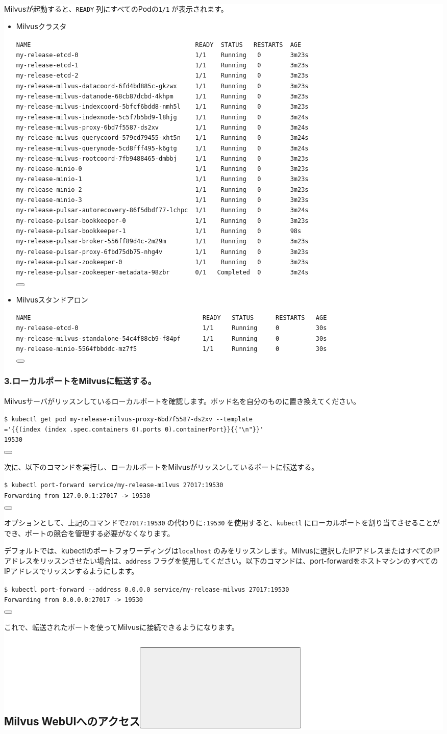 <p>Milvusが起動すると、<code translate="no">READY</code> 列にすべてのPodの<code translate="no">1/1</code> が表示されます。</p>
<ul>
<li><p>Milvusクラスタ</p>
<pre><code translate="no" class="language-shell">NAME                                             READY  STATUS   RESTARTS  AGE
my-release-etcd-0                                1/1    Running   0        3m23s
my-release-etcd-1                                1/1    Running   0        3m23s
my-release-etcd-2                                1/1    Running   0        3m23s
my-release-milvus-datacoord-6fd4bd885c-gkzwx     1/1    Running   0        3m23s
my-release-milvus-datanode-68cb87dcbd-4khpm      1/1    Running   0        3m23s
my-release-milvus-indexcoord-5bfcf6bdd8-nmh5l    1/1    Running   0        3m23s
my-release-milvus-indexnode-5c5f7b5bd9-l8hjg     1/1    Running   0        3m24s
my-release-milvus-proxy-6bd7f5587-ds2xv          1/1    Running   0        3m24s
my-release-milvus-querycoord-579cd79455-xht5n    1/1    Running   0        3m24s
my-release-milvus-querynode-5cd8fff495-k6gtg     1/1    Running   0        3m24s
my-release-milvus-rootcoord-7fb9488465-dmbbj     1/1    Running   0        3m23s
my-release-minio-0                               1/1    Running   0        3m23s
my-release-minio-1                               1/1    Running   0        3m23s
my-release-minio-2                               1/1    Running   0        3m23s
my-release-minio-3                               1/1    Running   0        3m23s
my-release-pulsar-autorecovery-86f5dbdf77-lchpc  1/1    Running   0        3m24s
my-release-pulsar-bookkeeper-0                   1/1    Running   0        3m23s
my-release-pulsar-bookkeeper-1                   1/1    Running   0        98s
my-release-pulsar-broker-556ff89d4c-2m29m        1/1    Running   0        3m23s
my-release-pulsar-proxy-6fbd75db75-nhg4v         1/1    Running   0        3m23s
my-release-pulsar-zookeeper-0                    1/1    Running   0        3m23s
my-release-pulsar-zookeeper-metadata-98zbr       0/1   Completed  0        3m24s
<button class="copy-code-btn"></button></code></pre></li>
<li><p>Milvusスタンドアロン</p>
<pre><code translate="no" class="language-shell">NAME                                               READY   STATUS      RESTARTS   AGE
my-release-etcd-0                                  1/1     Running     0          30s
my-release-milvus-standalone-54c4f88cb9-f84pf      1/1     Running     0          30s
my-release-minio-5564fbbddc-mz7f5                  1/1     Running     0          30s
<button class="copy-code-btn"></button></code></pre></li>
</ul>
<h3 id="3-Forward-a-local-port-to-Milvus" class="common-anchor-header">3.ローカルポートをMilvusに転送する。</h3><p>Milvusサーバがリッスンしているローカルポートを確認します。ポッド名を自分のものに置き換えてください。</p>
<pre><code translate="no" class="language-bash">$ kubectl get pod my-release-milvus-proxy-6bd7f5587-ds2xv --template
=<span class="hljs-string">&#x27;{{(index (index .spec.containers 0).ports 0).containerPort}}{{&quot;\n&quot;}}&#x27;</span>
19530
<button class="copy-code-btn"></button></code></pre>
<p>次に、以下のコマンドを実行し、ローカルポートをMilvusがリッスンしているポートに転送する。</p>
<pre><code translate="no" class="language-bash">$ kubectl port-forward service/my-release-milvus 27017:19530
Forwarding from 127.0.0.1:27017 -&gt; 19530
<button class="copy-code-btn"></button></code></pre>
<p>オプションとして、上記のコマンドで<code translate="no">27017:19530</code> の代わりに<code translate="no">:19530</code> を使用すると、<code translate="no">kubectl</code> にローカルポートを割り当てさせることができ、ポートの競合を管理する必要がなくなります。</p>
<p>デフォルトでは、kubectlのポートフォワーディングは<code translate="no">localhost</code> のみをリッスンします。Milvusに選択したIPアドレスまたはすべてのIPアドレスをリッスンさせたい場合は、<code translate="no">address</code> フラグを使用してください。以下のコマンドは、port-forwardをホストマシンのすべてのIPアドレスでリッスンするようにします。</p>
<pre><code translate="no" class="language-bash">$ kubectl port-forward --address 0.0.0.0 service/my-release-milvus 27017:19530
Forwarding from 0.0.0.0:27017 -&gt; 19530
<button class="copy-code-btn"></button></code></pre>
<p>これで、転送されたポートを使ってMilvusに接続できるようになります。</p>
<h2 id="Access-Milvus-WebUI" class="common-anchor-header">Milvus WebUIへのアクセス<button data-href="#Access-Milvus-WebUI" class="anchor-icon" translate="no">
      <svg translate="no"
        aria-hidden="true"
